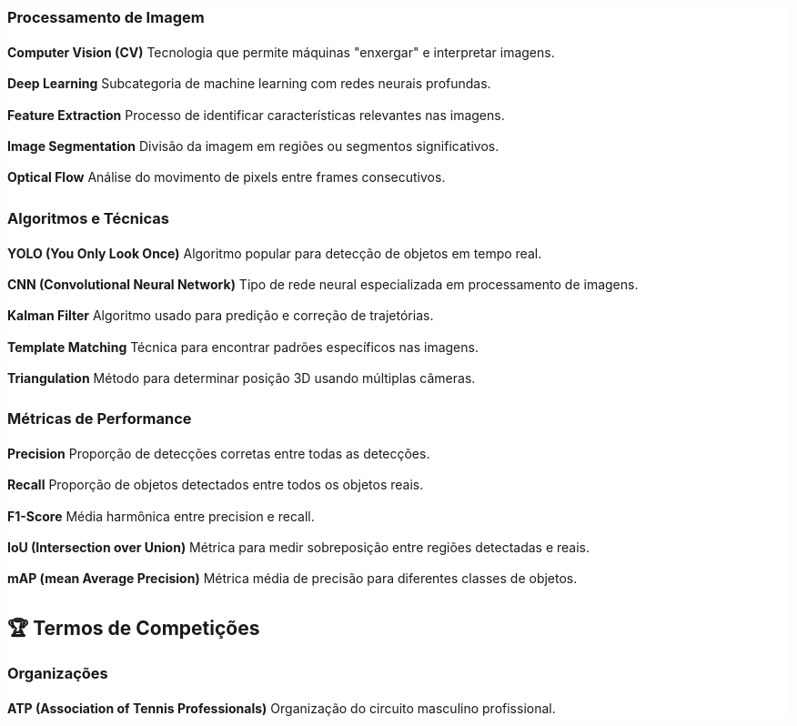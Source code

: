 ### Processamento de Imagem

**Computer Vision (CV)**
Tecnologia que permite máquinas "enxergar" e interpretar imagens.

**Deep Learning**
Subcategoria de machine learning com redes neurais profundas.

**Feature Extraction**
Processo de identificar características relevantes nas imagens.

**Image Segmentation**
Divisão da imagem em regiões ou segmentos significativos.

**Optical Flow**
Análise do movimento de pixels entre frames consecutivos.

### Algoritmos e Técnicas

**YOLO (You Only Look Once)**
Algoritmo popular para detecção de objetos em tempo real.

**CNN (Convolutional Neural Network)**
Tipo de rede neural especializada em processamento de imagens.

**Kalman Filter**
Algoritmo usado para predição e correção de trajetórias.

**Template Matching**
Técnica para encontrar padrões específicos nas imagens.

**Triangulation**
Método para determinar posição 3D usando múltiplas câmeras.

### Métricas de Performance

**Precision**
Proporção de detecções corretas entre todas as detecções.

**Recall**
Proporção de objetos detectados entre todos os objetos reais.

**F1-Score**
Média harmônica entre precision e recall.

**IoU (Intersection over Union)**
Métrica para medir sobreposição entre regiões detectadas e reais.

**mAP (mean Average Precision)**
Métrica média de precisão para diferentes classes de objetos.

## 🏆 Termos de Competições

### Organizações

**ATP (Association of Tennis Professionals)**
Organização do circuito masculino profissional.
